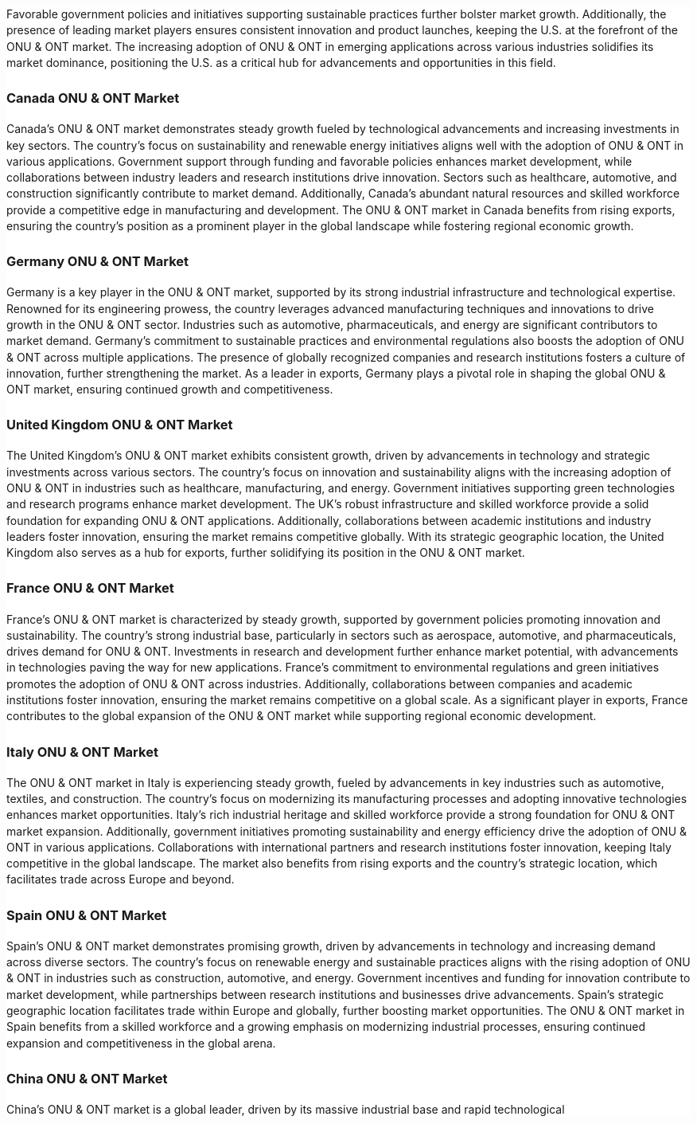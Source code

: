 Favorable government policies and initiatives supporting sustainable practices further bolster market growth. Additionally, the presence of leading market players ensures consistent innovation and product launches, keeping the U.S. at the forefront of the ONU & ONT market. The increasing adoption of ONU & ONT in emerging applications across various industries solidifies its market dominance, positioning the U.S. as a critical hub for advancements and opportunities in this field.</p><h3>Canada ONU & ONT Market</h3><p>Canada&rsquo;s ONU & ONT market demonstrates steady growth fueled by technological advancements and increasing investments in key sectors. The country&rsquo;s focus on sustainability and renewable energy initiatives aligns well with the adoption of ONU & ONT in various applications. Government support through funding and favorable policies enhances market development, while collaborations between industry leaders and research institutions drive innovation. Sectors such as healthcare, automotive, and construction significantly contribute to market demand. Additionally, Canada&rsquo;s abundant natural resources and skilled workforce provide a competitive edge in manufacturing and development. The ONU & ONT market in Canada benefits from rising exports, ensuring the country&rsquo;s position as a prominent player in the global landscape while fostering regional economic growth.</p><h3>Germany ONU & ONT Market</h3><p>Germany is a key player in the ONU & ONT market, supported by its strong industrial infrastructure and technological expertise. Renowned for its engineering prowess, the country leverages advanced manufacturing techniques and innovations to drive growth in the ONU & ONT sector. Industries such as automotive, pharmaceuticals, and energy are significant contributors to market demand. Germany&rsquo;s commitment to sustainable practices and environmental regulations also boosts the adoption of ONU & ONT across multiple applications. The presence of globally recognized companies and research institutions fosters a culture of innovation, further strengthening the market. As a leader in exports, Germany plays a pivotal role in shaping the global ONU & ONT market, ensuring continued growth and competitiveness.</p><h3>United Kingdom ONU & ONT Market</h3><p>The United Kingdom&rsquo;s ONU & ONT market exhibits consistent growth, driven by advancements in technology and strategic investments across various sectors. The country&rsquo;s focus on innovation and sustainability aligns with the increasing adoption of ONU & ONT in industries such as healthcare, manufacturing, and energy. Government initiatives supporting green technologies and research programs enhance market development. The UK&rsquo;s robust infrastructure and skilled workforce provide a solid foundation for expanding ONU & ONT applications. Additionally, collaborations between academic institutions and industry leaders foster innovation, ensuring the market remains competitive globally. With its strategic geographic location, the United Kingdom also serves as a hub for exports, further solidifying its position in the ONU & ONT market.</p><h3>France ONU & ONT Market</h3><p>France&rsquo;s ONU & ONT market is characterized by steady growth, supported by government policies promoting innovation and sustainability. The country&rsquo;s strong industrial base, particularly in sectors such as aerospace, automotive, and pharmaceuticals, drives demand for ONU & ONT. Investments in research and development further enhance market potential, with advancements in technologies paving the way for new applications. France&rsquo;s commitment to environmental regulations and green initiatives promotes the adoption of ONU & ONT across industries. Additionally, collaborations between companies and academic institutions foster innovation, ensuring the market remains competitive on a global scale. As a significant player in exports, France contributes to the global expansion of the ONU & ONT market while supporting regional economic development.</p><h3>Italy ONU & ONT Market</h3><p>The ONU & ONT market in Italy is experiencing steady growth, fueled by advancements in key industries such as automotive, textiles, and construction. The country&rsquo;s focus on modernizing its manufacturing processes and adopting innovative technologies enhances market opportunities. Italy&rsquo;s rich industrial heritage and skilled workforce provide a strong foundation for ONU & ONT market expansion. Additionally, government initiatives promoting sustainability and energy efficiency drive the adoption of ONU & ONT in various applications. Collaborations with international partners and research institutions foster innovation, keeping Italy competitive in the global landscape. The market also benefits from rising exports and the country&rsquo;s strategic location, which facilitates trade across Europe and beyond.</p><h3>Spain ONU & ONT Market</h3><p>Spain&rsquo;s ONU & ONT market demonstrates promising growth, driven by advancements in technology and increasing demand across diverse sectors. The country&rsquo;s focus on renewable energy and sustainable practices aligns with the rising adoption of ONU & ONT in industries such as construction, automotive, and energy. Government incentives and funding for innovation contribute to market development, while partnerships between research institutions and businesses drive advancements. Spain&rsquo;s strategic geographic location facilitates trade within Europe and globally, further boosting market opportunities. The ONU & ONT market in Spain benefits from a skilled workforce and a growing emphasis on modernizing industrial processes, ensuring continued expansion and competitiveness in the global arena.</p><h3>China ONU & ONT Market</h3><p>China&rsquo;s ONU & ONT market is a global leader, driven by its massive industrial base and rapid technological